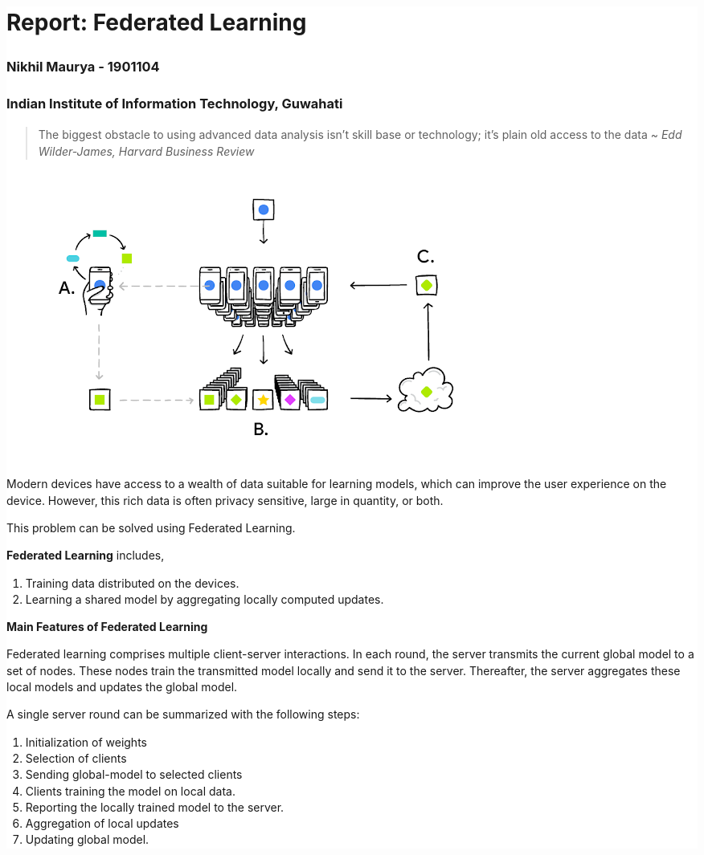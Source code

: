 # Report: Federated Learning

### Nikhil Maurya - 1901104

### Indian Institute of Information Technology, Guwahati

> The biggest obstacle to using advanced data analysis isn’t skill base or technology; it’s plain old access to the data ~ *Edd Wilder-James, Harvard Business Review*
> 

![img2.png](Report%20Federated%20Learning%206b8eead82f84416594d49deeb154a2c3/img2.png)

Modern devices have access to a wealth of data suitable for learning models, which can improve the user experience on the device. However, this rich data is often privacy sensitive, large in quantity, or both.

This problem can be solved using Federated Learning.

**Federated Learning** includes,

1. Training data distributed on the devices.
2. Learning a shared model by aggregating locally computed updates.

**Main Features of Federated Learning**

Federated learning comprises multiple client-server interactions. In each round, the server transmits the current global model to a set of nodes. These nodes train the transmitted model locally and send it to the server. Thereafter, the server aggregates these local models and updates the global model.

A single server round can be summarized with the following steps:

1. Initialization of weights
2. Selection of clients
3. Sending global-model to selected clients
4. Clients training the model on local data.
5. Reporting the locally trained model to the server.
6. Aggregation of local updates
7. Updating global model.
